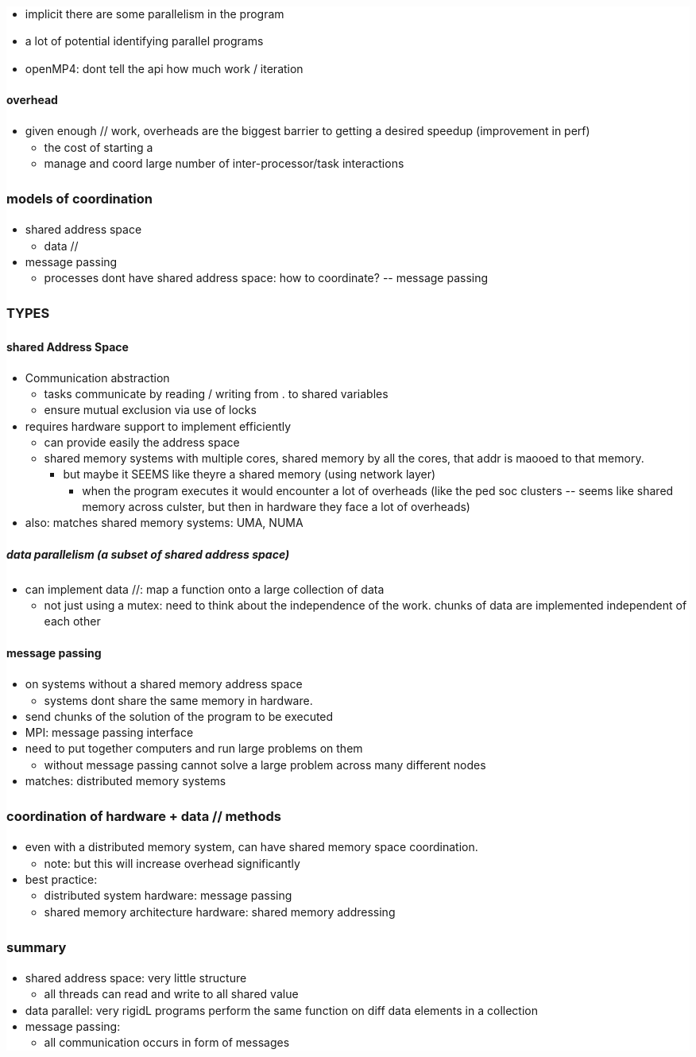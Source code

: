 - implicit there are some parallelism in the program
- a lot of potential identifying parallel programs

- openMP4: dont tell the api how much work / iteration
#### overhead
- given enough // work, overheads are the biggest barrier to getting a desired speedup (improvement in perf)
	- the cost of starting a 
	- manage and coord large number of inter-processor/task interactions
### models of coordination
- shared address space
	- data //
- message passing
	- processes dont have shared address space: how to coordinate? -- message passing
### TYPES
#### shared Address Space
- Communication abstraction
	- tasks communicate by reading / writing from . to shared variables
	- ensure mutual exclusion via use of locks
- requires hardware support to implement efficiently
	- can provide easily the address space
	- shared memory systems with multiple cores, shared memory by all the cores, that addr is maooed to that memory.
		- but maybe it SEEMS like theyre a shared memory (using network layer)
			- when the program executes it would encounter a lot of overheads (like the ped soc clusters -- seems like shared memory across culster, but then in hardware they face a lot of overheads)
- also: matches shared memory systems: UMA, NUMA
##### data parallelism (a subset of shared address space)
- can implement data //: map a function onto a large collection of data
	- not just using a mutex: need to think about the independence of the work. chunks of data are implemented independent of each other

#### message passing
- on systems without a shared memory address space
	- systems dont share the same memory in hardware.
- send chunks of the solution of the program to be executed 
- MPI: message passing interface
- need to put together computers and run large problems on them
	- without message passing cannot solve a large problem across many different nodes
- matches: distributed memory systems

### coordination of hardware + data // methods
- even with a distributed memory system, can have shared memory space coordination.
	- note: but this will increase overhead significantly
- best practice:
	- distributed system hardware: message passing
	- shared memory architecture hardware: shared memory addressing

### summary
- shared address space: very little structure 
	- all threads can read and write to all shared value
- data parallel: very rigidL programs perform the same function on diff data elements in a collection
- message passing:
	- all communication occurs in form of messages
